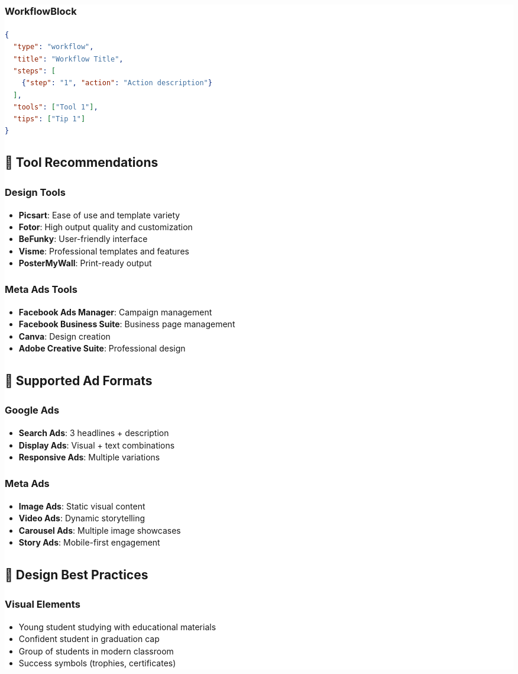 
### WorkflowBlock
```json
{
  "type": "workflow",
  "title": "Workflow Title",
  "steps": [
    {"step": "1", "action": "Action description"}
  ],
  "tools": ["Tool 1"],
  "tips": ["Tip 1"]
}
```

## 🔧 Tool Recommendations

### Design Tools
- **Picsart**: Ease of use and template variety
- **Fotor**: High output quality and customization
- **BeFunky**: User-friendly interface
- **Visme**: Professional templates and features
- **PosterMyWall**: Print-ready output

### Meta Ads Tools
- **Facebook Ads Manager**: Campaign management
- **Facebook Business Suite**: Business page management
- **Canva**: Design creation
- **Adobe Creative Suite**: Professional design

## 📱 Supported Ad Formats

### Google Ads
- **Search Ads**: 3 headlines + description
- **Display Ads**: Visual + text combinations
- **Responsive Ads**: Multiple variations

### Meta Ads
- **Image Ads**: Static visual content
- **Video Ads**: Dynamic storytelling
- **Carousel Ads**: Multiple image showcases
- **Story Ads**: Mobile-first engagement

## 🎨 Design Best Practices

### Visual Elements
- Young student studying with educational materials
- Confident student in graduation cap
- Group of students in modern classroom
- Success symbols (trophies, certificates)
